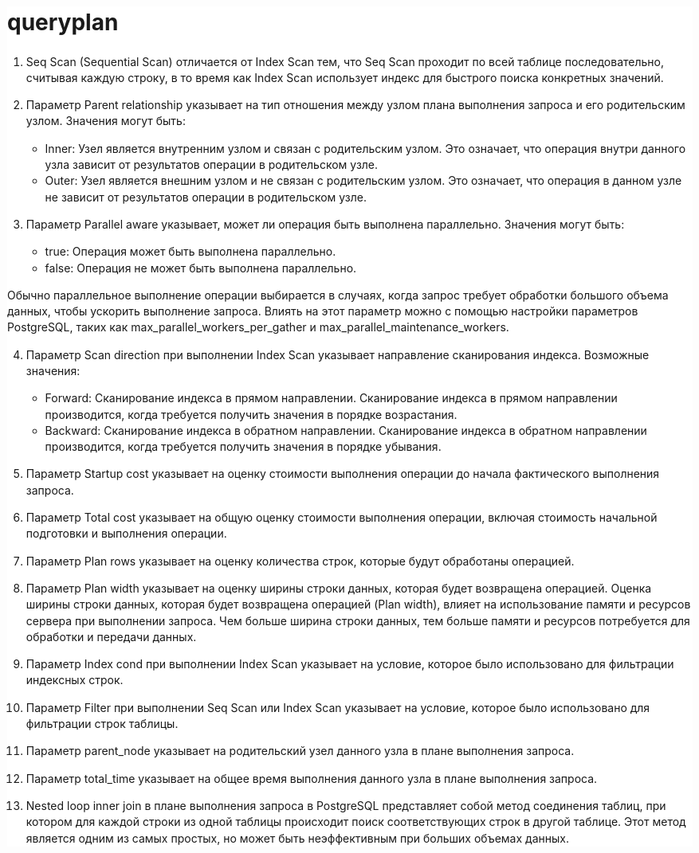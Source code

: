 # queryplan

1. Seq Scan (Sequential Scan) отличается от Index Scan тем, что Seq Scan проходит по всей таблице последовательно, считывая каждую строку, в то время как Index Scan использует индекс для быстрого поиска конкретных значений.

2. Параметр Parent relationship указывает на тип отношения между узлом плана выполнения запроса и его родительским узлом. Значения могут быть:
   - Inner: Узел является внутренним узлом и связан с родительским узлом. Это означает, что операция внутри данного узла зависит от результатов операции в родительском узле.
   - Outer: Узел является внешним узлом и не связан с родительским узлом. Это означает, что операция в данном узле не зависит от результатов операции в родительском узле.

3. Параметр Parallel aware указывает, может ли операция быть выполнена параллельно. Значения могут быть:
   - true: Операция может быть выполнена параллельно.
   - false: Операция не может быть выполнена параллельно.

Обычно параллельное выполнение операции выбирается в случаях, когда запрос требует обработки большого объема данных, чтобы ускорить выполнение запроса. Влиять на этот параметр можно с помощью настройки параметров PostgreSQL, таких как max_parallel_workers_per_gather и max_parallel_maintenance_workers.

4. Параметр Scan direction при выполнении Index Scan указывает направление сканирования индекса. Возможные значения:
   - Forward: Сканирование индекса в прямом направлении. Сканирование индекса в прямом направлении производится, когда требуется получить значения в порядке возрастания.
   - Backward: Сканирование индекса в обратном направлении. Сканирование индекса в обратном направлении производится, когда требуется получить значения в порядке убывания.

5. Параметр Startup cost указывает на оценку стоимости выполнения операции до начала фактического выполнения запроса.

6. Параметр Total cost указывает на общую оценку стоимости выполнения операции, включая стоимость начальной подготовки и выполнения операции.

7. Параметр Plan rows указывает на оценку количества строк, которые будут обработаны операцией.

8. Параметр Plan width указывает на оценку ширины строки данных, которая будет возвращена операцией. 
Оценка ширины строки данных, которая будет возвращена операцией (Plan width), влияет на использование памяти и ресурсов сервера при выполнении запроса. Чем больше ширина строки данных, тем больше памяти и ресурсов потребуется для обработки и передачи данных.

9. Параметр Index cond при выполнении Index Scan указывает на условие, которое было использовано для фильтрации индексных строк.

10. Параметр Filter при выполнении Seq Scan или Index Scan указывает на условие, которое было использовано для фильтрации строк таблицы.

11. Параметр parent_node указывает на родительский узел данного узла в плане выполнения запроса.

12. Параметр total_time указывает на общее время выполнения данного узла в плане выполнения запроса.

1. Nested loop inner join в плане выполнения запроса в PostgreSQL представляет собой метод соединения таблиц, при котором для каждой строки из одной таблицы происходит поиск соответствующих строк в другой таблице. Этот метод является одним из самых простых, но может быть неэффективным при больших объемах данных.
